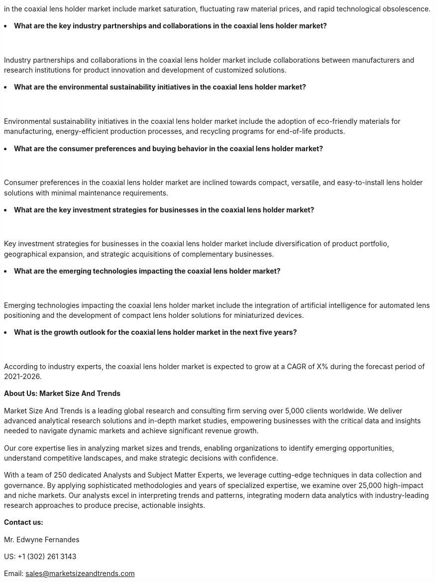 in the coaxial lens holder market include market saturation, fluctuating raw material prices, and rapid technological obsolescence.</p> <li><strong>What are the key industry partnerships and collaborations in the coaxial lens holder market?</strong></li> <p>&nbsp;</p><p>Industry partnerships and collaborations in the coaxial lens holder market include collaborations between manufacturers and research institutions for product innovation and development of customized solutions.</p> <li><strong>What are the environmental sustainability initiatives in the coaxial lens holder market?</strong></li> <p>&nbsp;</p><p>Environmental sustainability initiatives in the coaxial lens holder market include the adoption of eco-friendly materials for manufacturing, energy-efficient production processes, and recycling programs for end-of-life products.</p> <li><strong>What are the consumer preferences and buying behavior in the coaxial lens holder market?</strong></li> <p>&nbsp;</p><p>Consumer preferences in the coaxial lens holder market are inclined towards compact, versatile, and easy-to-install lens holder solutions with minimal maintenance requirements.</p> <li><strong>What are the key investment strategies for businesses in the coaxial lens holder market?</strong></li> <p>&nbsp;</p><p>Key investment strategies for businesses in the coaxial lens holder market include diversification of product portfolio, geographical expansion, and strategic acquisitions of complementary businesses.</p> <li><strong>What are the emerging technologies impacting the coaxial lens holder market?</strong></li> <p>&nbsp;</p><p>Emerging technologies impacting the coaxial lens holder market include the integration of artificial intelligence for automated lens positioning and the development of compact lens holder solutions for miniaturized devices.</p> <li><strong>What is the growth outlook for the coaxial lens holder market in the next five years?</strong></li> <p>&nbsp;</p><p>According to industry experts, the coaxial lens holder market is expected to grow at a CAGR of X% during the forecast period of 2021-2026.</p></ol></body></html></p><p><strong>About Us:&nbsp;Market Size And Trends</strong></p><p>Market Size And Trends&nbsp;is a leading global research and consulting firm serving over 5,000 clients worldwide. We deliver advanced analytical research solutions and in-depth market studies, empowering businesses with the critical data and insights needed to navigate dynamic markets and achieve significant revenue growth.</p><p>Our core expertise lies in analyzing market sizes and trends, enabling organizations to identify emerging opportunities, understand competitive landscapes, and make strategic decisions with confidence.</p><p>With a team of 250 dedicated Analysts and Subject Matter Experts, we leverage cutting-edge techniques in data collection and governance. By applying sophisticated methodologies and years of specialized expertise, we examine over 25,000 high-impact and niche markets. Our analysts excel in interpreting trends and patterns, integrating modern data analytics with industry-leading research approaches to produce precise, actionable insights.</p><p><strong>Contact us:</strong></p><p>Mr. Edwyne Fernandes</p><p>US: +1 (302) 261 3143</p><p>Email: <a href="mailto:sales@marketsizeandtrends.com">sales@marketsizeandtrends.com</a>&nbsp;</p>
